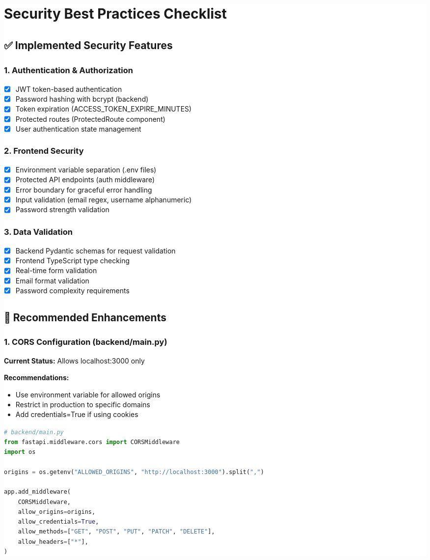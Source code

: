 # Security Best Practices Checklist

## ✅ Implemented Security Features

### 1. Authentication & Authorization
- [x] JWT token-based authentication
- [x] Password hashing with bcrypt (backend)
- [x] Token expiration (ACCESS_TOKEN_EXPIRE_MINUTES)
- [x] Protected routes (ProtectedRoute component)
- [x] User authentication state management

### 2. Frontend Security
- [x] Environment variable separation (.env files)
- [x] Protected API endpoints (auth middleware)
- [x] Error boundary for graceful error handling
- [x] Input validation (email regex, username alphanumeric)
- [x] Password strength validation

### 3. Data Validation
- [x] Backend Pydantic schemas for request validation
- [x] Frontend TypeScript type checking
- [x] Real-time form validation
- [x] Email format validation
- [x] Password complexity requirements

## 🔧 Recommended Enhancements

### 1. CORS Configuration (backend/main.py)
**Current Status:** Allows localhost:3000 only

**Recommendations:**
- Use environment variable for allowed origins
- Restrict in production to specific domains
- Add credentials=True if using cookies

```python
# backend/main.py
from fastapi.middleware.cors import CORSMiddleware
import os

origins = os.getenv("ALLOWED_ORIGINS", "http://localhost:3000").split(",")

app.add_middleware(
    CORSMiddleware,
    allow_origins=origins,
    allow_credentials=True,
    allow_methods=["GET", "POST", "PUT", "PATCH", "DELETE"],
    allow_headers=["*"],
)
```
